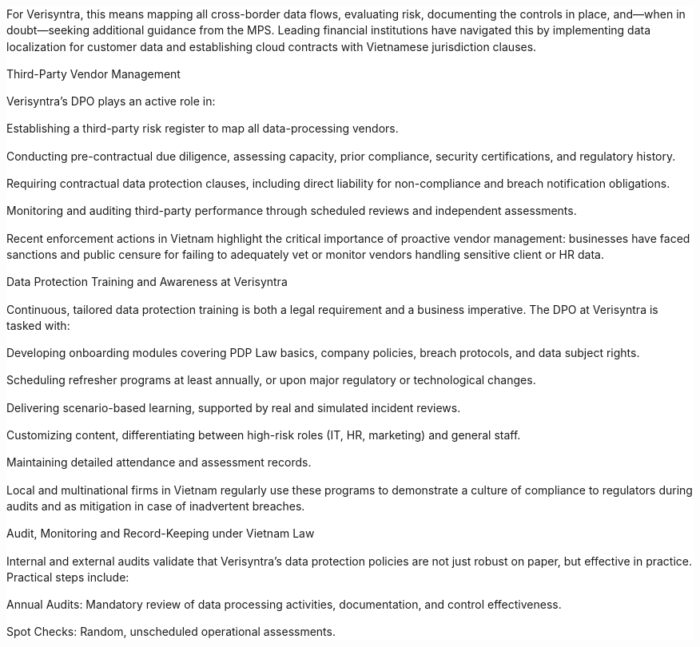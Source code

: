 For Verisyntra, this means mapping all cross-border data flows, evaluating risk, documenting the controls in place, and—when in doubt—seeking additional guidance from the MPS. Leading financial institutions have navigated this by implementing data localization for customer data and establishing cloud contracts with Vietnamese jurisdiction clauses. 

 

 

Third-Party Vendor Management 

Verisyntra’s DPO plays an active role in: 

Establishing a third-party risk register to map all data-processing vendors. 

Conducting pre-contractual due diligence, assessing capacity, prior compliance, security certifications, and regulatory history. 

Requiring contractual data protection clauses, including direct liability for non-compliance and breach notification obligations. 

Monitoring and auditing third-party performance through scheduled reviews and independent assessments. 

Recent enforcement actions in Vietnam highlight the critical importance of proactive vendor management: businesses have faced sanctions and public censure for failing to adequately vet or monitor vendors handling sensitive client or HR data. 

 

 

Data Protection Training and Awareness at Verisyntra 

Continuous, tailored data protection training is both a legal requirement and a business imperative. The DPO at Verisyntra is tasked with: 

Developing onboarding modules covering PDP Law basics, company policies, breach protocols, and data subject rights. 

Scheduling refresher programs at least annually, or upon major regulatory or technological changes. 

Delivering scenario-based learning, supported by real and simulated incident reviews. 

Customizing content, differentiating between high-risk roles (IT, HR, marketing) and general staff. 

Maintaining detailed attendance and assessment records. 

Local and multinational firms in Vietnam regularly use these programs to demonstrate a culture of compliance to regulators during audits and as mitigation in case of inadvertent breaches. 

 

 

Audit, Monitoring and Record-Keeping under Vietnam Law 

Internal and external audits validate that Verisyntra’s data protection policies are not just robust on paper, but effective in practice. Practical steps include: 

Annual Audits: Mandatory review of data processing activities, documentation, and control effectiveness. 

Spot Checks: Random, unscheduled operational assessments. 
